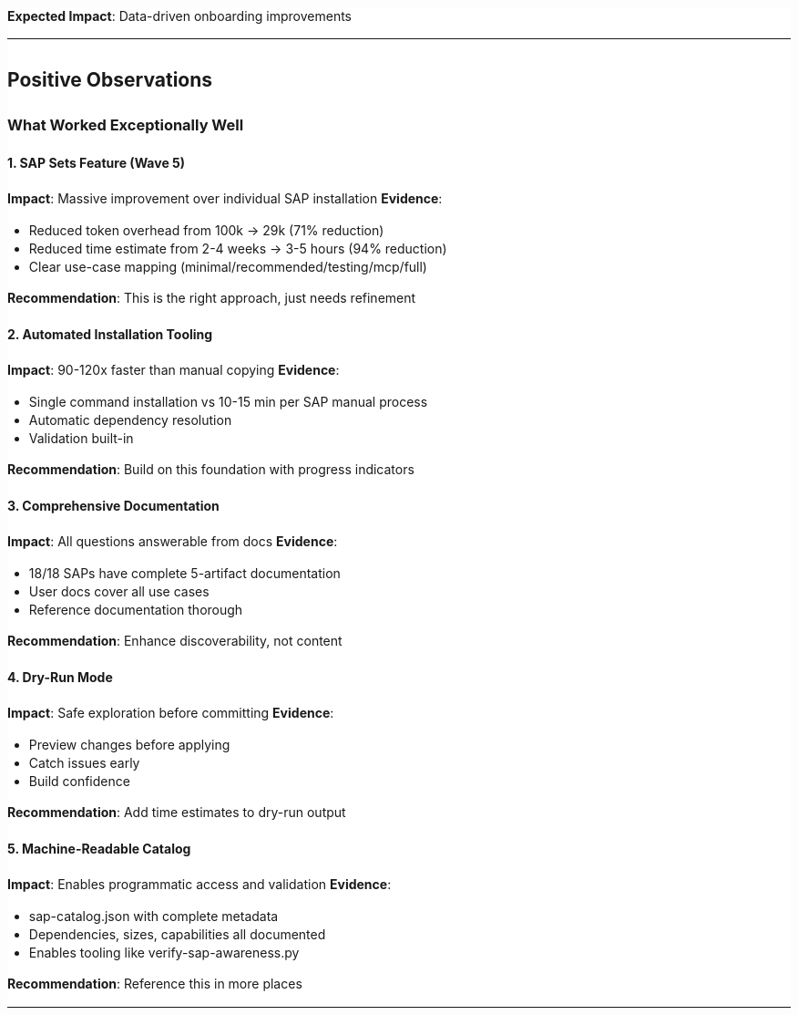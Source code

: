 **Expected Impact**: Data-driven onboarding improvements

---

## Positive Observations

### What Worked Exceptionally Well

#### 1. SAP Sets Feature (Wave 5)
**Impact**: Massive improvement over individual SAP installation
**Evidence**:
- Reduced token overhead from 100k → 29k (71% reduction)
- Reduced time estimate from 2-4 weeks → 3-5 hours (94% reduction)
- Clear use-case mapping (minimal/recommended/testing/mcp/full)

**Recommendation**: This is the right approach, just needs refinement

#### 2. Automated Installation Tooling
**Impact**: 90-120x faster than manual copying
**Evidence**:
- Single command installation vs 10-15 min per SAP manual process
- Automatic dependency resolution
- Validation built-in

**Recommendation**: Build on this foundation with progress indicators

#### 3. Comprehensive Documentation
**Impact**: All questions answerable from docs
**Evidence**:
- 18/18 SAPs have complete 5-artifact documentation
- User docs cover all use cases
- Reference documentation thorough

**Recommendation**: Enhance discoverability, not content

#### 4. Dry-Run Mode
**Impact**: Safe exploration before committing
**Evidence**:
- Preview changes before applying
- Catch issues early
- Build confidence

**Recommendation**: Add time estimates to dry-run output

#### 5. Machine-Readable Catalog
**Impact**: Enables programmatic access and validation
**Evidence**:
- sap-catalog.json with complete metadata
- Dependencies, sizes, capabilities all documented
- Enables tooling like verify-sap-awareness.py

**Recommendation**: Reference this in more places

---